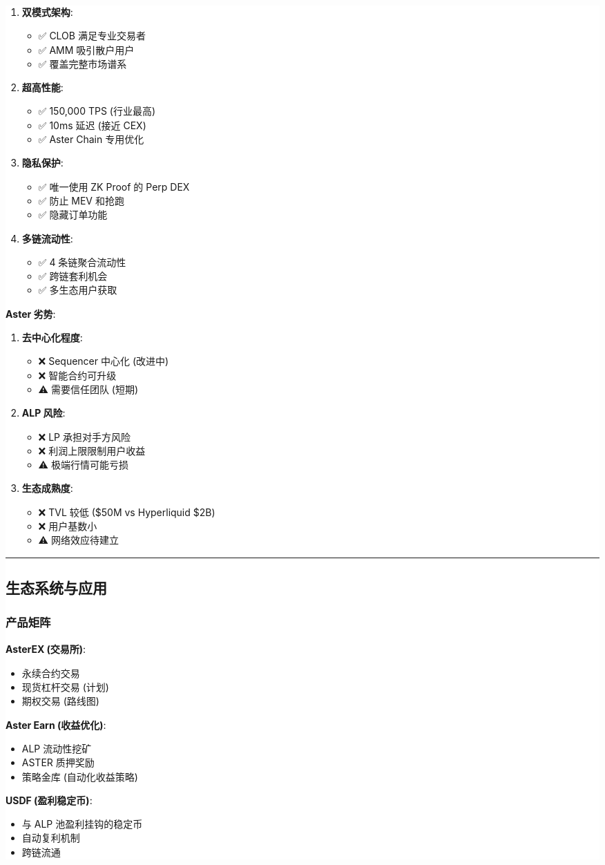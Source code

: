 1. **双模式架构**:
   - ✅ CLOB 满足专业交易者
   - ✅ AMM 吸引散户用户
   - ✅ 覆盖完整市场谱系

2. **超高性能**:
   - ✅ 150,000 TPS (行业最高)
   - ✅ 10ms 延迟 (接近 CEX)
   - ✅ Aster Chain 专用优化

3. **隐私保护**:
   - ✅ 唯一使用 ZK Proof 的 Perp DEX
   - ✅ 防止 MEV 和抢跑
   - ✅ 隐藏订单功能

4. **多链流动性**:
   - ✅ 4 条链聚合流动性
   - ✅ 跨链套利机会
   - ✅ 多生态用户获取

**Aster 劣势**:

1. **去中心化程度**:
   - ❌ Sequencer 中心化 (改进中)
   - ❌ 智能合约可升级
   - ⚠️ 需要信任团队 (短期)

2. **ALP 风险**:
   - ❌ LP 承担对手方风险
   - ❌ 利润上限限制用户收益
   - ⚠️ 极端行情可能亏损

3. **生态成熟度**:
   - ❌ TVL 较低 ($50M vs Hyperliquid $2B)
   - ❌ 用户基数小
   - ⚠️ 网络效应待建立

---

## 生态系统与应用

### 产品矩阵

**AsterEX (交易所)**:
- 永续合约交易
- 现货杠杆交易 (计划)
- 期权交易 (路线图)

**Aster Earn (收益优化)**:
- ALP 流动性挖矿
- ASTER 质押奖励
- 策略金库 (自动化收益策略)

**USDF (盈利稳定币)**:
- 与 ALP 池盈利挂钩的稳定币
- 自动复利机制
- 跨链流通
